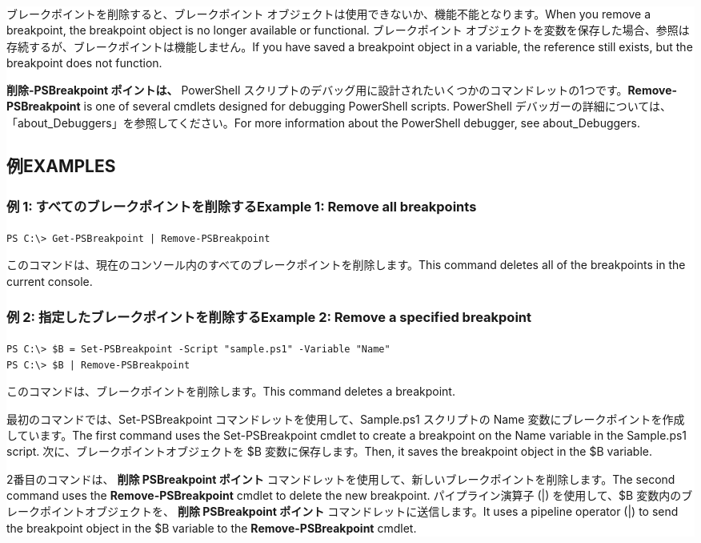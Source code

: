 <span data-ttu-id="f6c0c-112">ブレークポイントを削除すると、ブレークポイント オブジェクトは使用できないか、機能不能となります。</span><span class="sxs-lookup"><span data-stu-id="f6c0c-112">When you remove a breakpoint, the breakpoint object is no longer available or functional.</span></span>
<span data-ttu-id="f6c0c-113">ブレークポイント オブジェクトを変数を保存した場合、参照は存続するが、ブレークポイントは機能しません。</span><span class="sxs-lookup"><span data-stu-id="f6c0c-113">If you have saved a breakpoint object in a variable, the reference still exists, but the breakpoint does not function.</span></span>

<span data-ttu-id="f6c0c-114">**削除-PSBreakpoint ポイントは、** PowerShell スクリプトのデバッグ用に設計されたいくつかのコマンドレットの1つです。</span><span class="sxs-lookup"><span data-stu-id="f6c0c-114">**Remove-PSBreakpoint** is one of several cmdlets designed for debugging PowerShell scripts.</span></span>
<span data-ttu-id="f6c0c-115">PowerShell デバッガーの詳細については、「about_Debuggers」を参照してください。</span><span class="sxs-lookup"><span data-stu-id="f6c0c-115">For more information about the PowerShell debugger, see about_Debuggers.</span></span>

## <span data-ttu-id="f6c0c-116">例</span><span class="sxs-lookup"><span data-stu-id="f6c0c-116">EXAMPLES</span></span>

### <span data-ttu-id="f6c0c-117">例 1: すべてのブレークポイントを削除する</span><span class="sxs-lookup"><span data-stu-id="f6c0c-117">Example 1: Remove all breakpoints</span></span>

```
PS C:\> Get-PSBreakpoint | Remove-PSBreakpoint
```

<span data-ttu-id="f6c0c-118">このコマンドは、現在のコンソール内のすべてのブレークポイントを削除します。</span><span class="sxs-lookup"><span data-stu-id="f6c0c-118">This command deletes all of the breakpoints in the current console.</span></span>

### <span data-ttu-id="f6c0c-119">例 2: 指定したブレークポイントを削除する</span><span class="sxs-lookup"><span data-stu-id="f6c0c-119">Example 2: Remove a specified breakpoint</span></span>

```
PS C:\> $B = Set-PSBreakpoint -Script "sample.ps1" -Variable "Name"
PS C:\> $B | Remove-PSBreakpoint
```

<span data-ttu-id="f6c0c-120">このコマンドは、ブレークポイントを削除します。</span><span class="sxs-lookup"><span data-stu-id="f6c0c-120">This command deletes a breakpoint.</span></span>

<span data-ttu-id="f6c0c-121">最初のコマンドでは、Set-PSBreakpoint コマンドレットを使用して、Sample.ps1 スクリプトの Name 変数にブレークポイントを作成しています。</span><span class="sxs-lookup"><span data-stu-id="f6c0c-121">The first command uses the Set-PSBreakpoint cmdlet to create a breakpoint on the Name variable in the Sample.ps1 script.</span></span>
<span data-ttu-id="f6c0c-122">次に、ブレークポイントオブジェクトを $B 変数に保存します。</span><span class="sxs-lookup"><span data-stu-id="f6c0c-122">Then, it saves the breakpoint object in the $B variable.</span></span>

<span data-ttu-id="f6c0c-123">2番目のコマンドは、 **削除 PSBreakpoint ポイント** コマンドレットを使用して、新しいブレークポイントを削除します。</span><span class="sxs-lookup"><span data-stu-id="f6c0c-123">The second command uses the **Remove-PSBreakpoint** cmdlet to delete the new breakpoint.</span></span>
<span data-ttu-id="f6c0c-124">パイプライン演算子 (|) を使用して、$B 変数内のブレークポイントオブジェクトを、 **削除 PSBreakpoint ポイント** コマンドレットに送信します。</span><span class="sxs-lookup"><span data-stu-id="f6c0c-124">It uses a pipeline operator (|) to send the breakpoint object in the $B variable to the **Remove-PSBreakpoint** cmdlet.</span></span>
